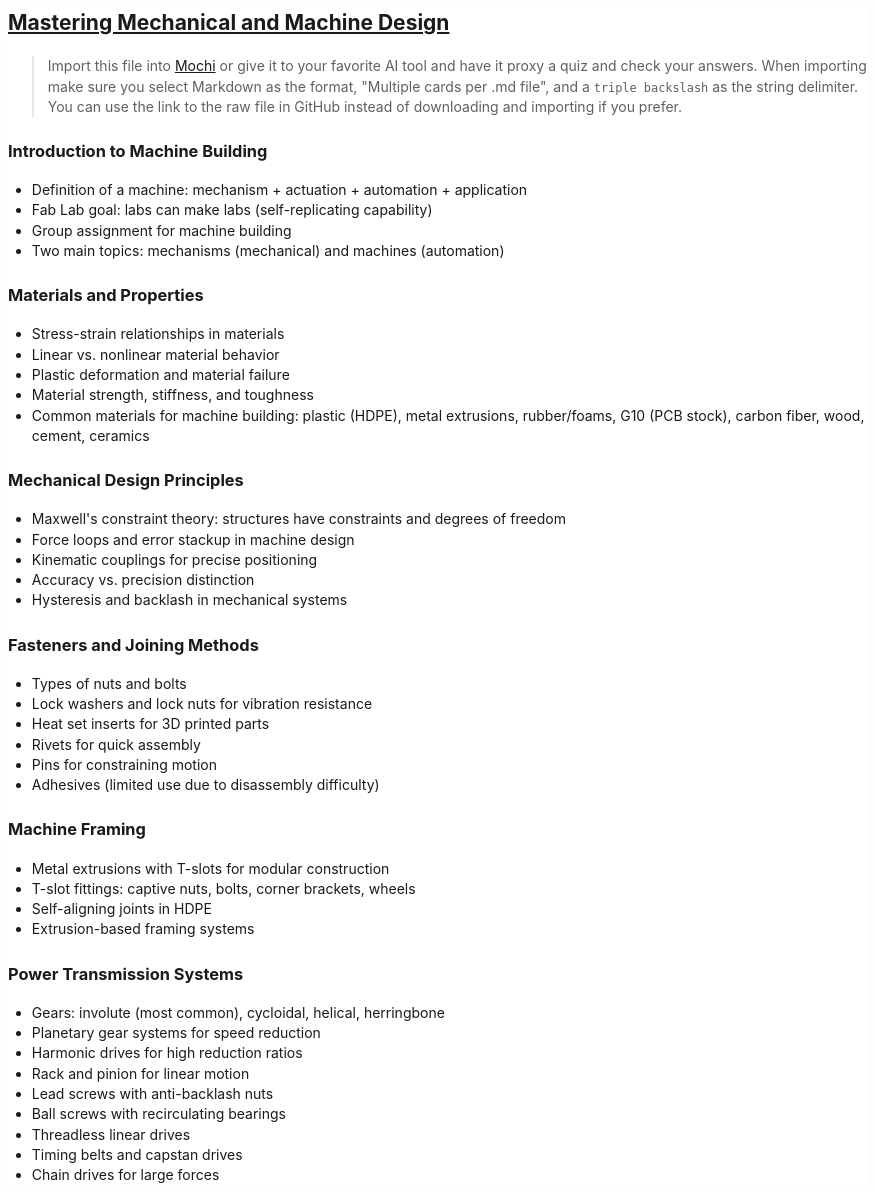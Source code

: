 ## [Mastering Mechanical and Machine Design](https://www.youtube.com/watch?v=14I2-qX5a4g)

> Import this file into [Mochi](https://mochi.cards/) or give it to your favorite AI tool and have it proxy a quiz and check your answers. When importing make sure you select Markdown as the format, "Multiple cards per .md file", and a ```triple backslash``` as the string delimiter. You can use the link to the raw file in GitHub instead of downloading and importing if you prefer.

### Introduction to Machine Building
- Definition of a machine: mechanism + actuation + automation + application
- Fab Lab goal: labs can make labs (self-replicating capability)
- Group assignment for machine building
- Two main topics: mechanisms (mechanical) and machines (automation)

### Materials and Properties
- Stress-strain relationships in materials
- Linear vs. nonlinear material behavior
- Plastic deformation and material failure
- Material strength, stiffness, and toughness
- Common materials for machine building: plastic (HDPE), metal extrusions, rubber/foams, G10 (PCB stock), carbon fiber, wood, cement, ceramics

### Mechanical Design Principles
- Maxwell's constraint theory: structures have constraints and degrees of freedom
- Force loops and error stackup in machine design
- Kinematic couplings for precise positioning
- Accuracy vs. precision distinction
- Hysteresis and backlash in mechanical systems

### Fasteners and Joining Methods
- Types of nuts and bolts
- Lock washers and lock nuts for vibration resistance
- Heat set inserts for 3D printed parts
- Rivets for quick assembly
- Pins for constraining motion
- Adhesives (limited use due to disassembly difficulty)

### Machine Framing
- Metal extrusions with T-slots for modular construction
- T-slot fittings: captive nuts, bolts, corner brackets, wheels
- Self-aligning joints in HDPE
- Extrusion-based framing systems

### Power Transmission Systems
- Gears: involute (most common), cycloidal, helical, herringbone
- Planetary gear systems for speed reduction
- Harmonic drives for high reduction ratios
- Rack and pinion for linear motion
- Lead screws with anti-backlash nuts
- Ball screws with recirculating bearings
- Threadless linear drives
- Timing belts and capstan drives
- Chain drives for large forces
